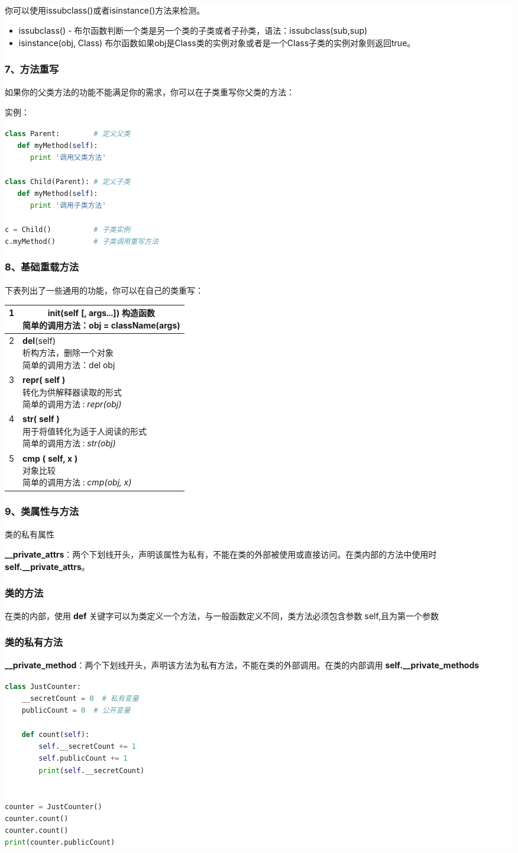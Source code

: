 你可以使用issubclass()或者isinstance()方法来检测。

- issubclass() - 布尔函数判断一个类是另一个类的子类或者子孙类，语法：issubclass(sub,sup)
- isinstance(obj, Class) 布尔函数如果obj是Class类的实例对象或者是一个Class子类的实例对象则返回true。

### 7、方法重写

如果你的父类方法的功能不能满足你的需求，你可以在子类重写你父类的方法：

实例：

```python
class Parent:        # 定义父类
   def myMethod(self):
      print '调用父类方法'
 
class Child(Parent): # 定义子类
   def myMethod(self):
      print '调用子类方法'
 
c = Child()          # 子类实例
c.myMethod()         # 子类调用重写方法
```



### 8、基础重载方法

下表列出了一些通用的功能，你可以在自己的类重写：

| 1    | __init__(self [, args...])  构造函数<br />简单的调用方法：obj = className(args) |
| :--- | ------------------------------------------------------------ |
| 2    | __del__(self)<br />析构方法，删除一个对象<br />简单的调用方法：del obj |
| 3    | **__repr__( self )**<br/>转化为供解释器读取的形式<br/>简单的调用方法 : *repr(obj)* |
| 4    | **__str__( self )**<br/>用于将值转化为适于人阅读的形式<br/>简单的调用方法 : *str(obj)* |
| 5    | **__cmp__ ( self, x )**<br/>对象比较<br/>简单的调用方法 : *cmp(obj, x)* |

### 9、类属性与方法

类的私有属性

**__private_attrs**：两个下划线开头，声明该属性为私有，不能在类的外部被使用或直接访问。在类内部的方法中使用时 **self.__private_attrs**。

### 类的方法

在类的内部，使用 **def** 关键字可以为类定义一个方法，与一般函数定义不同，类方法必须包含参数 self,且为第一个参数

### 类的私有方法

**__private_method**：两个下划线开头，声明该方法为私有方法，不能在类的外部调用。在类的内部调用 **self.__private_methods**

```python
class JustCounter:
    __secretCount = 0  # 私有变量
    publicCount = 0  # 公开变量

    def count(self):
        self.__secretCount += 1
        self.publicCount += 1
        print(self.__secretCount)


counter = JustCounter()
counter.count()
counter.count()
print(counter.publicCount)
```